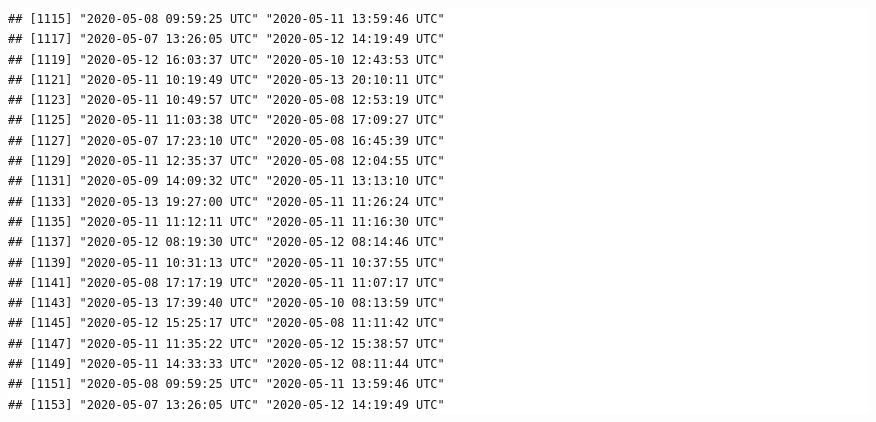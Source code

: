     ## [1115] "2020-05-08 09:59:25 UTC" "2020-05-11 13:59:46 UTC"
    ## [1117] "2020-05-07 13:26:05 UTC" "2020-05-12 14:19:49 UTC"
    ## [1119] "2020-05-12 16:03:37 UTC" "2020-05-10 12:43:53 UTC"
    ## [1121] "2020-05-11 10:19:49 UTC" "2020-05-13 20:10:11 UTC"
    ## [1123] "2020-05-11 10:49:57 UTC" "2020-05-08 12:53:19 UTC"
    ## [1125] "2020-05-11 11:03:38 UTC" "2020-05-08 17:09:27 UTC"
    ## [1127] "2020-05-07 17:23:10 UTC" "2020-05-08 16:45:39 UTC"
    ## [1129] "2020-05-11 12:35:37 UTC" "2020-05-08 12:04:55 UTC"
    ## [1131] "2020-05-09 14:09:32 UTC" "2020-05-11 13:13:10 UTC"
    ## [1133] "2020-05-13 19:27:00 UTC" "2020-05-11 11:26:24 UTC"
    ## [1135] "2020-05-11 11:12:11 UTC" "2020-05-11 11:16:30 UTC"
    ## [1137] "2020-05-12 08:19:30 UTC" "2020-05-12 08:14:46 UTC"
    ## [1139] "2020-05-11 10:31:13 UTC" "2020-05-11 10:37:55 UTC"
    ## [1141] "2020-05-08 17:17:19 UTC" "2020-05-11 11:07:17 UTC"
    ## [1143] "2020-05-13 17:39:40 UTC" "2020-05-10 08:13:59 UTC"
    ## [1145] "2020-05-12 15:25:17 UTC" "2020-05-08 11:11:42 UTC"
    ## [1147] "2020-05-11 11:35:22 UTC" "2020-05-12 15:38:57 UTC"
    ## [1149] "2020-05-11 14:33:33 UTC" "2020-05-12 08:11:44 UTC"
    ## [1151] "2020-05-08 09:59:25 UTC" "2020-05-11 13:59:46 UTC"
    ## [1153] "2020-05-07 13:26:05 UTC" "2020-05-12 14:19:49 UTC"